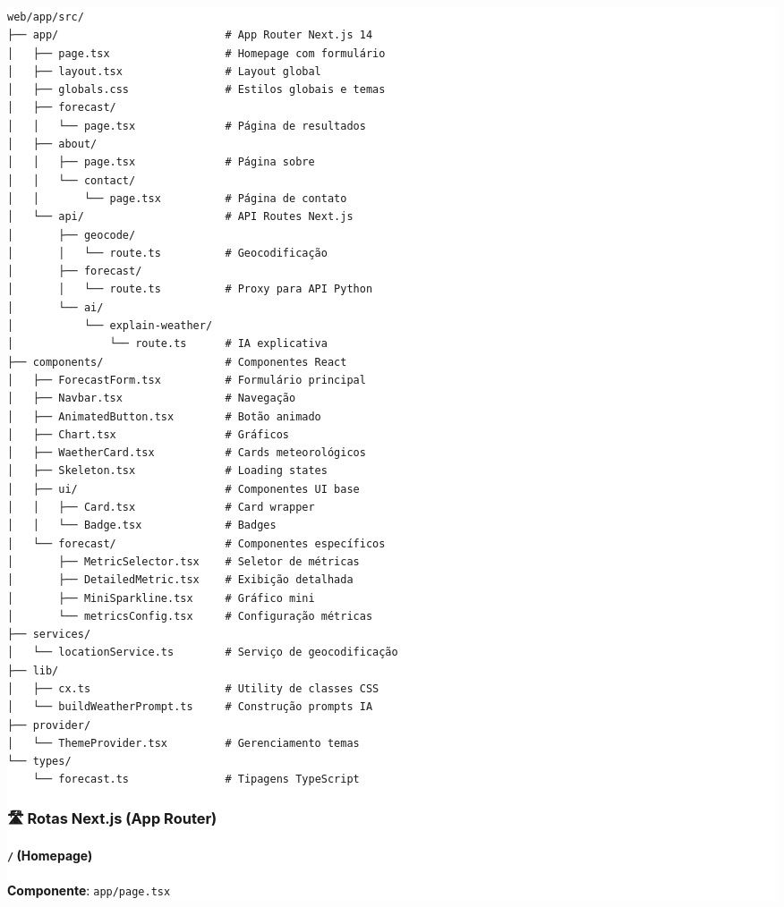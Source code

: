 ```
web/app/src/
├── app/                          # App Router Next.js 14
│   ├── page.tsx                  # Homepage com formulário
│   ├── layout.tsx                # Layout global
│   ├── globals.css               # Estilos globais e temas
│   ├── forecast/
│   │   └── page.tsx              # Página de resultados
│   ├── about/
│   │   ├── page.tsx              # Página sobre
│   │   └── contact/
│   │       └── page.tsx          # Página de contato
│   └── api/                      # API Routes Next.js
│       ├── geocode/
│       │   └── route.ts          # Geocodificação
│       ├── forecast/
│       │   └── route.ts          # Proxy para API Python
│       └── ai/
│           └── explain-weather/
│               └── route.ts      # IA explicativa
├── components/                   # Componentes React
│   ├── ForecastForm.tsx          # Formulário principal
│   ├── Navbar.tsx                # Navegação
│   ├── AnimatedButton.tsx        # Botão animado
│   ├── Chart.tsx                 # Gráficos
│   ├── WaetherCard.tsx           # Cards meteorológicos
│   ├── Skeleton.tsx              # Loading states
│   ├── ui/                       # Componentes UI base
│   │   ├── Card.tsx              # Card wrapper
│   │   └── Badge.tsx             # Badges
│   └── forecast/                 # Componentes específicos
│       ├── MetricSelector.tsx    # Seletor de métricas
│       ├── DetailedMetric.tsx    # Exibição detalhada
│       ├── MiniSparkline.tsx     # Gráfico mini
│       └── metricsConfig.tsx     # Configuração métricas
├── services/
│   └── locationService.ts        # Serviço de geocodificação
├── lib/
│   ├── cx.ts                     # Utility de classes CSS
│   └── buildWeatherPrompt.ts     # Construção prompts IA
├── provider/
│   └── ThemeProvider.tsx         # Gerenciamento temas
└── types/
    └── forecast.ts               # Tipagens TypeScript
```

### **🛣️ Rotas Next.js (App Router)**

#### **`/` (Homepage)**

**Componente**: `app/page.tsx`
